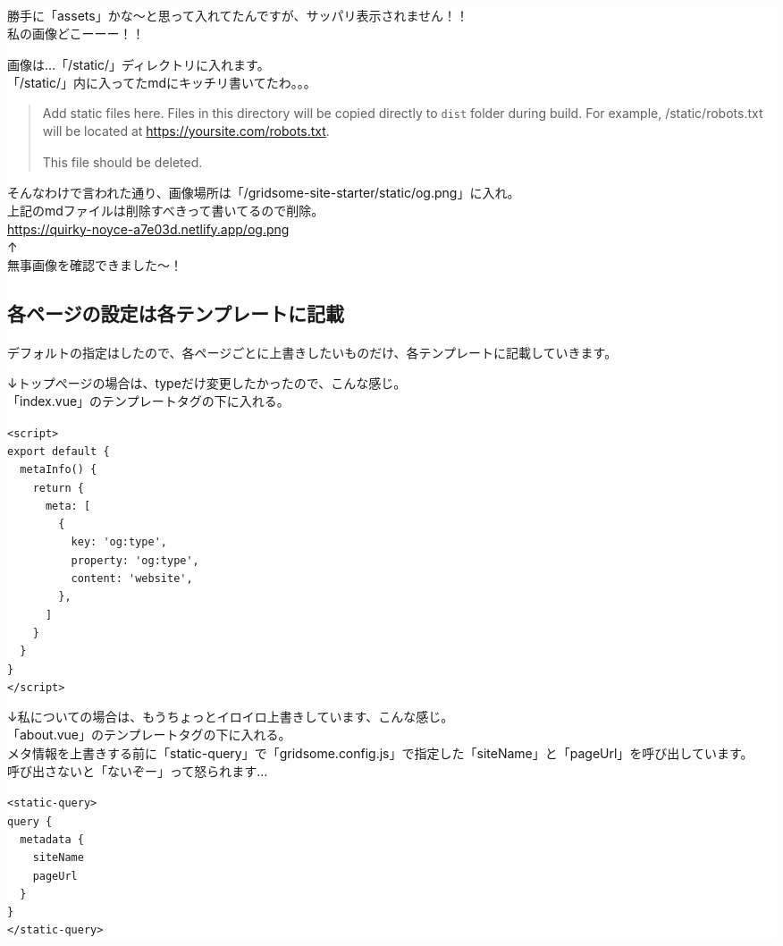 勝手に「assets」かな～と思って入れてたんですが、サッパリ表示されません！！  
私の画像どこーーー！！

画像は…「/static/」ディレクトリに入れます。  
「/static/」内に入ってたmdにキッチリ書いてたわ。。。

> Add static files here. Files in this directory will be copied directly to `dist` folder during build. For example, /static/robots.txt will be located at https://yoursite.com/robots.txt.
> 
> This file should be deleted.

そんなわけで言われた通り、画像場所は「/gridsome-site-starter/static/og.png」に入れ。  
上記のmdファイルは削除すべきって書いてるので削除。  
https://quirky-noyce-a7e03d.netlify.app/og.png  
↑  
無事画像を確認できました～！

## 各ページの設定は各テンプレートに記載

デフォルトの指定はしたので、各ページごとに上書きしたいものだけ、各テンプレートに記載していきます。

↓トップぺージの場合は、typeだけ変更したかったので、こんな感じ。  
「index.vue」のテンプレートタグの下に入れる。

    <script>
    export default {
      metaInfo() {
        return {
          meta: [
            {
              key: 'og:type',
              property: 'og:type',
              content: 'website',
            },
          ]
        }
      }
    }
    </script>

↓私についての場合は、もうちょっとイロイロ上書きしています、こんな感じ。  
「about.vue」のテンプレートタグの下に入れる。  
メタ情報を上書きする前に「static-query」で「gridsome.config.js」で指定した「siteName」と「pageUrl」を呼び出しています。  
呼び出さないと「ないぞー」って怒られます…  

    <static-query>
    query {
      metadata {
        siteName
        pageUrl
      }
    }
    </static-query>
